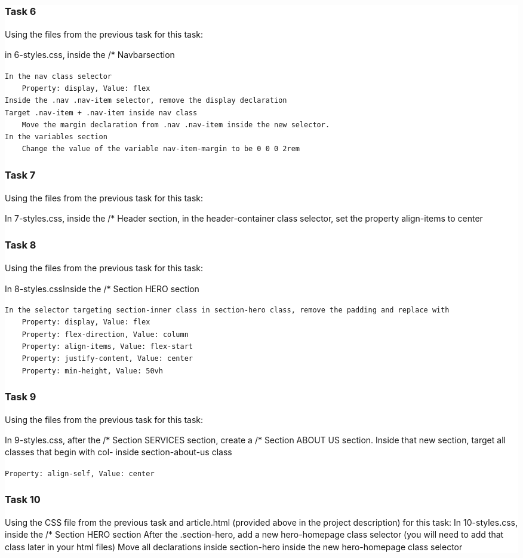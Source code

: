 
### Task 6

Using the files from the previous task for this task:

in 6-styles.css, inside the /* Navbarsection

    In the nav class selector
        Property: display, Value: flex
    Inside the .nav .nav-item selector, remove the display declaration
    Target .nav-item + .nav-item inside nav class
        Move the margin declaration from .nav .nav-item inside the new selector.
    In the variables section
        Change the value of the variable nav-item-margin to be 0 0 0 2rem


### Task 7

Using the files from the previous task for this task:

In 7-styles.css, inside the /* Header section, in the header-container class selector,
set the property align-items to center


### Task 8

Using the files from the previous task for this task:

In 8-styles.cssInside the /* Section HERO section

    In the selector targeting section-inner class in section-hero class, remove the padding and replace with
        Property: display, Value: flex
        Property: flex-direction, Value: column
        Property: align-items, Value: flex-start
        Property: justify-content, Value: center
        Property: min-height, Value: 50vh


### Task 9

Using the files from the previous task for this task:

In 9-styles.css, after the /* Section SERVICES section, create a /* Section ABOUT US section. Inside that new section, target all classes that begin with col- inside section-about-us class

    Property: align-self, Value: center


### Task 10

Using the CSS file from the previous task and article.html (provided above in the project description) for this task:
In 10-styles.css, inside the /* Section HERO section
After the .section-hero, add a new hero-homepage class selector
(you will need to add that class later in your html files)
Move all declarations inside section-hero inside the new hero-homepage class selector
